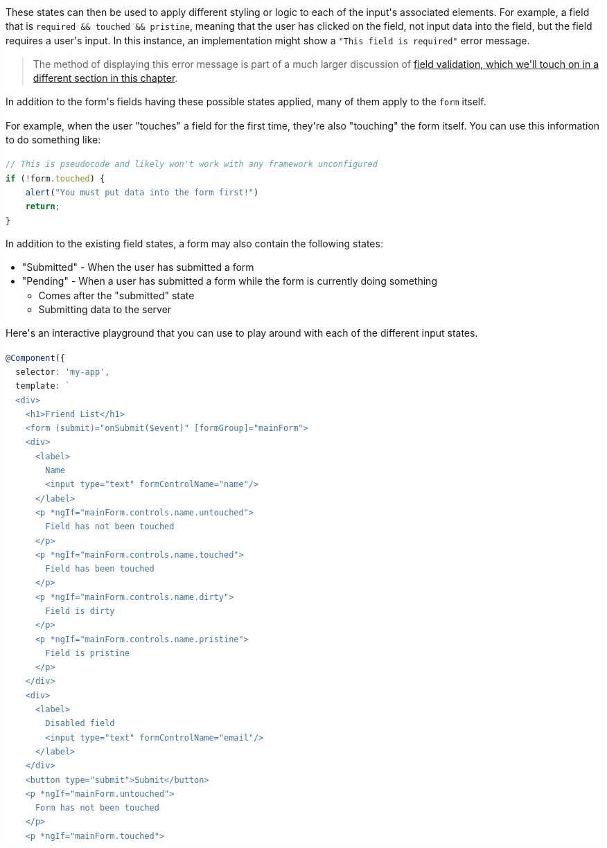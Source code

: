 These states can then be used to apply different styling or logic to each of the input's associated elements. For example, a field that is `required && touched && pristine`, meaning that the user has clicked on the field, not input data into the field, but the field requires a user's input. In this instance, an implementation might show a `"This field is required"` error message.

> The method of displaying this error message is part of a much larger discussion of [field validation, which we'll touch on in a different section in this chapter](#form-validation).

In addition to the form's fields having these possible states applied, many of them apply to the `form` itself.

For example, when the user "touches" a field for the first time, they're also "touching" the form itself. You can use this information to do something like:

```javascript
// This is pseudocode and likely won't work with any framework unconfigured
if (!form.touched) {
	alert("You must put data into the form first!")
    return;
}
```

In addition to the existing field states, a form may also contain the following states:

- "Submitted" - When the user has submitted a form
- "Pending" - When a user has submitted a form while the form is currently doing something
  - Comes after the "submitted" state
  - Submitting data to the server

Here's an interactive playground that you can use to play around with each of the different input states.

```typescript
@Component({
  selector: 'my-app',
  template: `
  <div>
    <h1>Friend List</h1>
    <form (submit)="onSubmit($event)" [formGroup]="mainForm">
    <div>
      <label>
        Name
        <input type="text" formControlName="name"/>
      </label>
      <p *ngIf="mainForm.controls.name.untouched">
        Field has not been touched
      </p>
      <p *ngIf="mainForm.controls.name.touched">
        Field has been touched
      </p>
      <p *ngIf="mainForm.controls.name.dirty">
        Field is dirty
      </p>
      <p *ngIf="mainForm.controls.name.pristine">
        Field is pristine
      </p>
    </div>
    <div>
      <label>
        Disabled field
        <input type="text" formControlName="email"/>
      </label>
    </div>
    <button type="submit">Submit</button>
    <p *ngIf="mainForm.untouched">
      Form has not been touched
    </p>
    <p *ngIf="mainForm.touched">
```